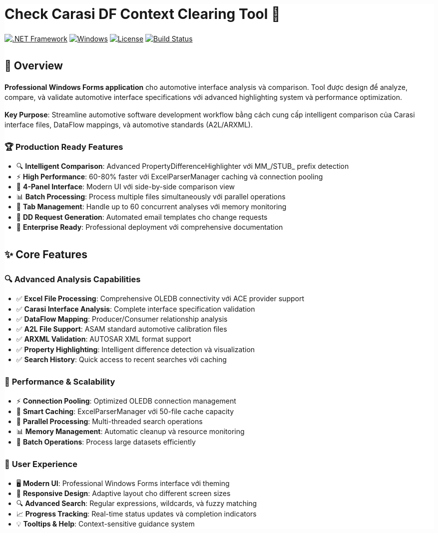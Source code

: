 # Check Carasi DF Context Clearing Tool 🚀

[![.NET Framework](https://img.shields.io/badge/.NET%20Framework-4.7.2+-blue.svg)](https://dotnet.microsoft.com/download/dotnet-framework)
[![Windows](https://img.shields.io/badge/Windows-7%2B-brightgreen.svg)](https://www.microsoft.com/windows)
[![License](https://img.shields.io/badge/License-Bosch%20Internal-orange.svg)](https://www.bosch.com)
[![Build Status](https://img.shields.io/badge/Build-Passing-brightgreen.svg)](https://github.com/vuongminhngoc93/Check_Carasi_Context_Clearing)

## 🎯 **Overview**

**Professional Windows Forms application** cho automotive interface analysis và comparison. Tool được design để analyze, compare, và validate automotive interface specifications với advanced highlighting system và performance optimization.

**Key Purpose**: Streamline automotive software development workflow bằng cách cung cấp intelligent comparison của Carasi interface files, DataFlow mappings, và automotive standards (A2L/ARXML).

### 🏆 **Production Ready Features**
- 🔍 **Intelligent Comparison**: Advanced PropertyDifferenceHighlighter với MM_/STUB_ prefix detection
- ⚡ **High Performance**: 60-80% faster với ExcelParserManager caching và connection pooling
- 🎨 **4-Panel Interface**: Modern UI với side-by-side comparison view
- 📊 **Batch Processing**: Process multiple files simultaneously với parallel operations
- 🚀 **Tab Management**: Handle up to 60 concurrent analyses với memory monitoring
- 📧 **DD Request Generation**: Automated email templates cho change requests
- 🔧 **Enterprise Ready**: Professional deployment với comprehensive documentation

## ✨ **Core Features**

### 🔍 **Advanced Analysis Capabilities**
- ✅ **Excel File Processing**: Comprehensive OLEDB connectivity với ACE provider support
- ✅ **Carasi Interface Analysis**: Complete interface specification validation
- ✅ **DataFlow Mapping**: Producer/Consumer relationship analysis  
- ✅ **A2L File Support**: ASAM standard automotive calibration files
- ✅ **ARXML Validation**: AUTOSAR XML format support
- ✅ **Property Highlighting**: Intelligent difference detection và visualization
- ✅ **Search History**: Quick access to recent searches với caching

### 🚀 **Performance & Scalability**
- ⚡ **Connection Pooling**: Optimized OLEDB connection management
- 💾 **Smart Caching**: ExcelParserManager với 50-file cache capacity
- 🔄 **Parallel Processing**: Multi-threaded search operations
- 📊 **Memory Management**: Automatic cleanup và resource monitoring
- 🎯 **Batch Operations**: Process large datasets efficiently

### 🎨 **User Experience**
- 🖥️ **Modern UI**: Professional Windows Forms interface với theming
- 📱 **Responsive Design**: Adaptive layout cho different screen sizes
- 🔍 **Advanced Search**: Regular expressions, wildcards, và fuzzy matching
- 📈 **Progress Tracking**: Real-time status updates và completion indicators
- 💡 **Tooltips & Help**: Context-sensitive guidance system
